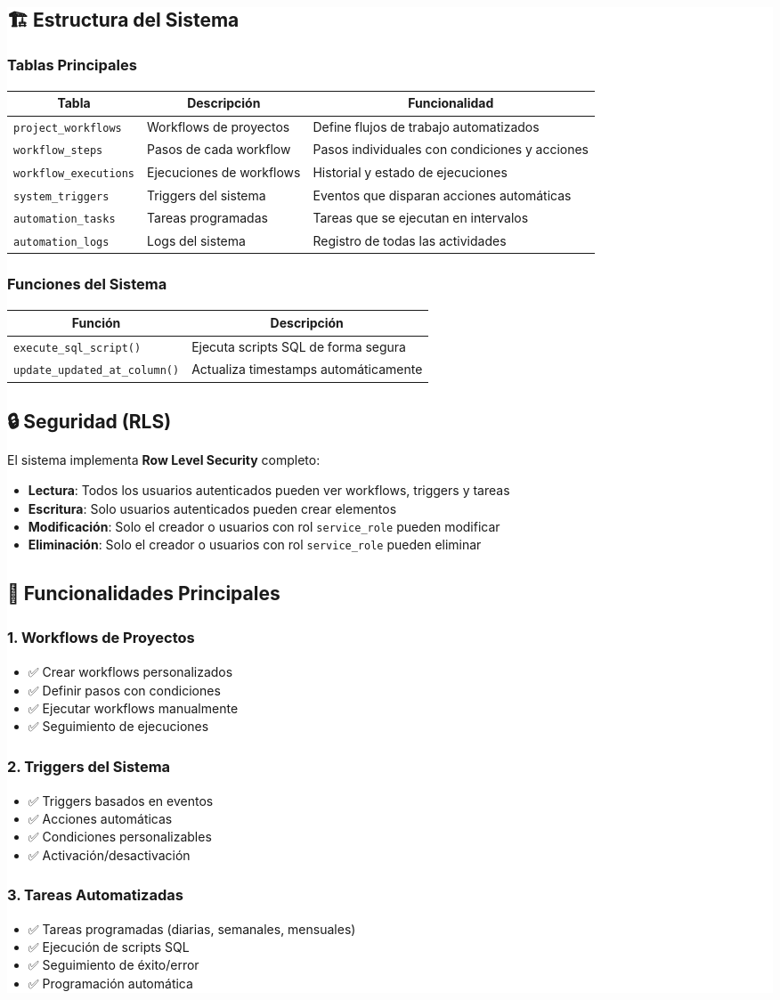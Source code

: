 ## 🏗️ Estructura del Sistema

### Tablas Principales

| Tabla | Descripción | Funcionalidad |
|-------|-------------|---------------|
| `project_workflows` | Workflows de proyectos | Define flujos de trabajo automatizados |
| `workflow_steps` | Pasos de cada workflow | Pasos individuales con condiciones y acciones |
| `workflow_executions` | Ejecuciones de workflows | Historial y estado de ejecuciones |
| `system_triggers` | Triggers del sistema | Eventos que disparan acciones automáticas |
| `automation_tasks` | Tareas programadas | Tareas que se ejecutan en intervalos |
| `automation_logs` | Logs del sistema | Registro de todas las actividades |

### Funciones del Sistema

| Función | Descripción |
|---------|-------------|
| `execute_sql_script()` | Ejecuta scripts SQL de forma segura |
| `update_updated_at_column()` | Actualiza timestamps automáticamente |

## 🔒 Seguridad (RLS)

El sistema implementa **Row Level Security** completo:

- **Lectura**: Todos los usuarios autenticados pueden ver workflows, triggers y tareas
- **Escritura**: Solo usuarios autenticados pueden crear elementos
- **Modificación**: Solo el creador o usuarios con rol `service_role` pueden modificar
- **Eliminación**: Solo el creador o usuarios con rol `service_role` pueden eliminar

## 🎯 Funcionalidades Principales

### 1. Workflows de Proyectos
- ✅ Crear workflows personalizados
- ✅ Definir pasos con condiciones
- ✅ Ejecutar workflows manualmente
- ✅ Seguimiento de ejecuciones

### 2. Triggers del Sistema
- ✅ Triggers basados en eventos
- ✅ Acciones automáticas
- ✅ Condiciones personalizables
- ✅ Activación/desactivación

### 3. Tareas Automatizadas
- ✅ Tareas programadas (diarias, semanales, mensuales)
- ✅ Ejecución de scripts SQL
- ✅ Seguimiento de éxito/error
- ✅ Programación automática
